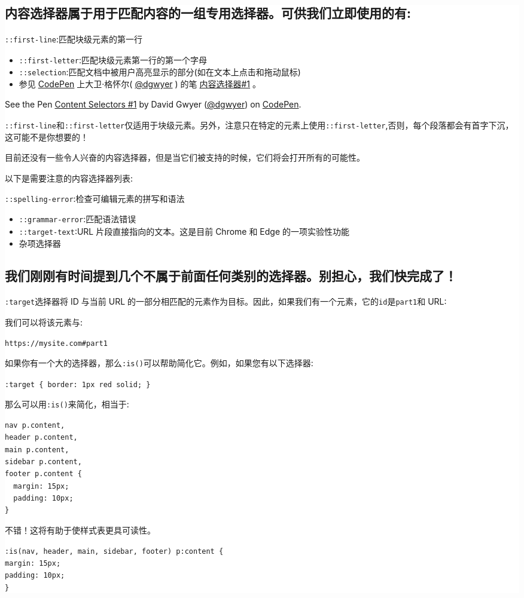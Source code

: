## 内容选择器属于用于匹配内容的一组专用选择器。可供我们立即使用的有:

`::first-line`:匹配块级元素的第一行

*   `::first-letter`:匹配块级元素第一行的第一个字母
*   `::selection`:匹配文档中被用户高亮显示的部分(如在文本上点击和拖动鼠标)
*   参见 [CodePen](https://codepen.io) 上大卫·格怀尔( [@dgwyer](https://codepen.io/dgwyer) )
    的笔 [内容选择器#1](https://codepen.io/dgwyer/pen/xjBBqN) 。

See the Pen [Content Selectors #1](https://codepen.io/dgwyer/pen/xjBBqN) by David Gwyer ([@dgwyer](https://codepen.io/dgwyer))
on [CodePen](https://codepen.io).

`::first-line`和`::first-letter`仅适用于块级元素。另外，注意只在特定的元素上使用`::first-letter`,否则，每个段落都会有首字下沉，这可能不是你想要的！

目前还没有一些令人兴奋的内容选择器，但是当它们被支持的时候，它们将会打开所有的可能性。

以下是需要注意的内容选择器列表:

`::spelling-error`:检查可编辑元素的拼写和语法

*   `::grammar-error`:匹配语法错误
*   `::target-text`:URL 片段直接指向的文本。这是目前 Chrome 和 Edge 的一项实验性功能
*   杂项选择器

## 我们刚刚有时间提到几个不属于前面任何类别的选择器。别担心，我们快完成了！

`:target`选择器将 ID 与当前 URL 的一部分相匹配的元素作为目标。因此，如果我们有一个元素，它的`id`是`part1`和 URL:

我们可以将该元素与:

```
https://mysite.com#part1
```

如果你有一个大的选择器，那么`:is()`可以帮助简化它。例如，如果您有以下选择器:

```
:target { border: 1px red solid; }
```

那么可以用`:is()`来简化，相当于:

```
nav p.content,
header p.content,
main p.content,
sidebar p.content,
footer p.content {
  margin: 15px;
  padding: 10px;
}
```

不错！这将有助于使样式表更具可读性。

```
:is(nav, header, main, sidebar, footer) p:content {
margin: 15px;
padding: 10px;
}
```
